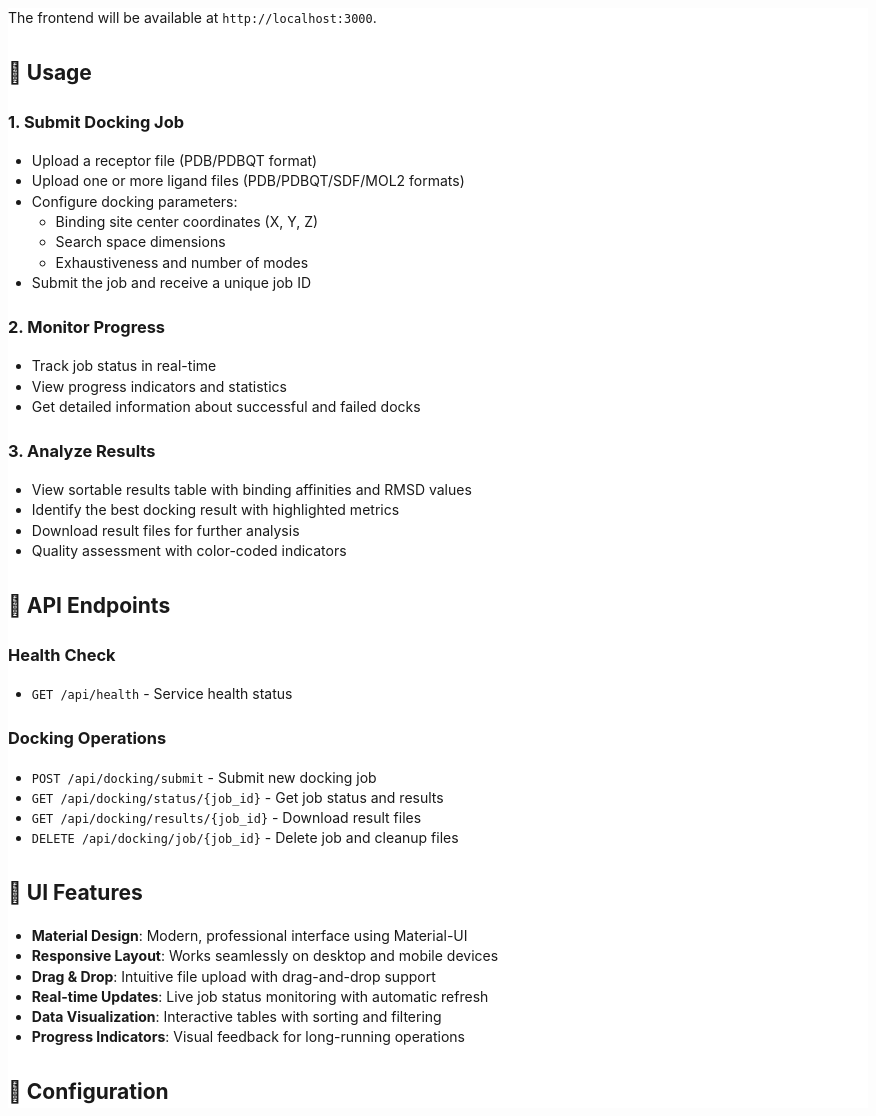 The frontend will be available at `http://localhost:3000`.

## 🔬 Usage

### 1. Submit Docking Job

- Upload a receptor file (PDB/PDBQT format)
- Upload one or more ligand files (PDB/PDBQT/SDF/MOL2 formats)
- Configure docking parameters:
  - Binding site center coordinates (X, Y, Z)
  - Search space dimensions
  - Exhaustiveness and number of modes
- Submit the job and receive a unique job ID

### 2. Monitor Progress

- Track job status in real-time
- View progress indicators and statistics
- Get detailed information about successful and failed docks

### 3. Analyze Results

- View sortable results table with binding affinities and RMSD values
- Identify the best docking result with highlighted metrics
- Download result files for further analysis
- Quality assessment with color-coded indicators

## 🧪 API Endpoints

### Health Check
- `GET /api/health` - Service health status

### Docking Operations
- `POST /api/docking/submit` - Submit new docking job
- `GET /api/docking/status/{job_id}` - Get job status and results
- `GET /api/docking/results/{job_id}` - Download result files
- `DELETE /api/docking/job/{job_id}` - Delete job and cleanup files

## 🎨 UI Features

- **Material Design**: Modern, professional interface using Material-UI
- **Responsive Layout**: Works seamlessly on desktop and mobile devices
- **Drag & Drop**: Intuitive file upload with drag-and-drop support
- **Real-time Updates**: Live job status monitoring with automatic refresh
- **Data Visualization**: Interactive tables with sorting and filtering
- **Progress Indicators**: Visual feedback for long-running operations

## 🔧 Configuration
